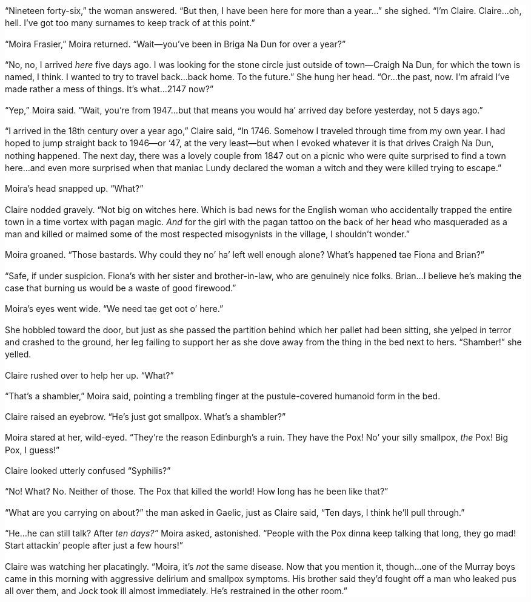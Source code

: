 “Nineteen forty-six,” the woman answered. “But then, I have been here for more than a year…” she sighed. “I’m Claire. Claire…oh, hell. I’ve got too many surnames to keep track of at this point.”

“Moira Frasier,” Moira returned. “Wait—you’ve been in Briga Na Dun for over a year?”

“No, no, I arrived *here* five days ago. I was looking for the stone circle just outside of town—Craigh Na Dun, for which the town is named, I think. I wanted to try to travel back…back home. To the future.” She hung her head. “Or…the past, now. I’m afraid I’ve made rather a mess of things. It’s what…2147 now?”

“Yep,” Moira said. “Wait, you’re from 1947…but that means you would ha’ arrived day before yesterday, not 5 days ago.”

“I arrived in the 18th century over a year ago,” Claire said, “In 1746. Somehow I traveled through time from my own year. I had hoped to jump straight back to 1946—or ‘47, at the very least—but when I evoked whatever it is that drives Craigh Na Dun, nothing happened. The next day, there was a lovely couple from 1847 out on a picnic who were quite surprised to find a town here…and even more surprised when that maniac Lundy declared the woman a witch and they were killed trying to escape.”

Moira’s head snapped up. “What?”

Claire nodded gravely. “Not big on witches here. Which is bad news for the English woman who accidentally trapped the entire town in a time vortex with pagan magic. *And* for the girl with the pagan tattoo on the back of her head who masqueraded as a man and killed or maimed some of the most respected misogynists in the village, I shouldn’t wonder.”

Moira groaned. “Those bastards. Why could they no’ ha’ left well enough alone? What’s happened tae Fiona and Brian?”

“Safe, if under suspicion. Fiona’s with her sister and brother-in-law, who are genuinely nice folks. Brian…I believe he’s making the case that burning us would be a waste of good firewood.”

Moira’s eyes went wide. “We need tae get oot o’ here.”

She hobbled toward the door, but just as she passed the partition behind which her pallet had been sitting, she yelped in terror and crashed to the ground, her leg failing to support her as she dove away from the thing in the bed next to hers. “Shamber!” she yelled.

Claire rushed over to help her up. “What?”

“That’s a shambler,” Moira said, pointing a trembling finger at the pustule-covered humanoid form in the bed.

Claire raised an eyebrow. “He’s just got smallpox. What’s a shambler?”

Moira stared at her, wild-eyed. “They’re the reason Edinburgh’s a ruin. They have the Pox! No’ your silly smallpox, *the* Pox! Big Pox, I guess!”

Claire looked utterly confused “Syphilis?”

“No! What? No. Neither of those. The Pox that killed the world! How long has he been like that?”

“What are you carrying on about?” the man asked in Gaelic, just as Claire said, “Ten days, I think he’ll pull through.”

“He…he can still talk? After *ten days?”* Moira asked, astonished. “People with the Pox dinna keep talking that long, they go mad! Start attackin’ people after just a few hours!”

Claire was watching her placatingly. “Moira, it’s *not* the same disease. Now that you mention it, though…one of the Murray boys came in this morning with aggressive delirium and smallpox symptoms. His brother said they’d fought off a man who leaked pus all over them, and Jock took ill almost immediately. He’s restrained in the other room.”
